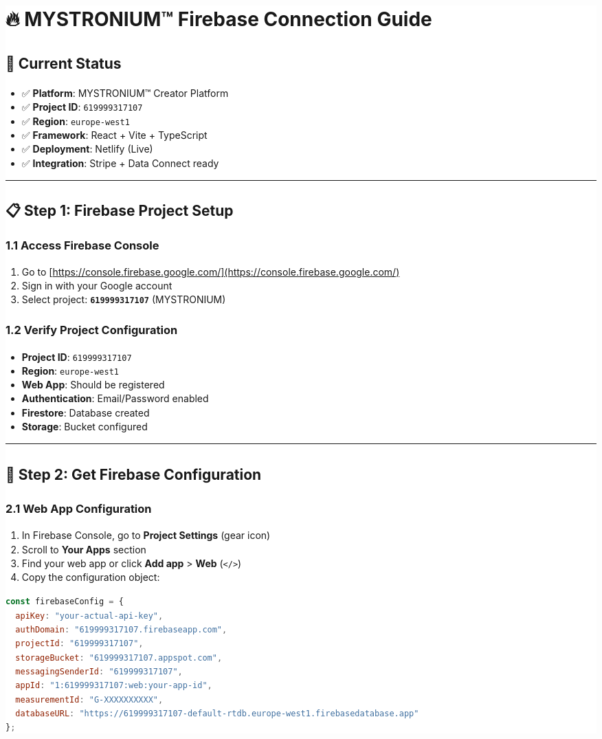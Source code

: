 # 🔥 MYSTRONIUM™ Firebase Connection Guide

## 🎯 **Current Status**
- ✅ **Platform**: MYSTRONIUM™ Creator Platform
- ✅ **Project ID**: `619999317107`
- ✅ **Region**: `europe-west1`
- ✅ **Framework**: React + Vite + TypeScript
- ✅ **Deployment**: Netlify (Live)
- ✅ **Integration**: Stripe + Data Connect ready

---

## 📋 **Step 1: Firebase Project Setup**

### **1.1 Access Firebase Console**
1. Go to [https://console.firebase.google.com/](https://console.firebase.google.com/)
2. Sign in with your Google account
3. Select project: **`619999317107`** (MYSTRONIUM)

### **1.2 Verify Project Configuration**
- **Project ID**: `619999317107`
- **Region**: `europe-west1`
- **Web App**: Should be registered
- **Authentication**: Email/Password enabled
- **Firestore**: Database created
- **Storage**: Bucket configured

---

## 🔧 **Step 2: Get Firebase Configuration**

### **2.1 Web App Configuration**
1. In Firebase Console, go to **Project Settings** (gear icon)
2. Scroll to **Your Apps** section
3. Find your web app or click **Add app** > **Web** (`</>`)
4. Copy the configuration object:

```javascript
const firebaseConfig = {
  apiKey: "your-actual-api-key",
  authDomain: "619999317107.firebaseapp.com",
  projectId: "619999317107",
  storageBucket: "619999317107.appspot.com",
  messagingSenderId: "619999317107",
  appId: "1:619999317107:web:your-app-id",
  measurementId: "G-XXXXXXXXXX",
  databaseURL: "https://619999317107-default-rtdb.europe-west1.firebasedatabase.app"
};
```

